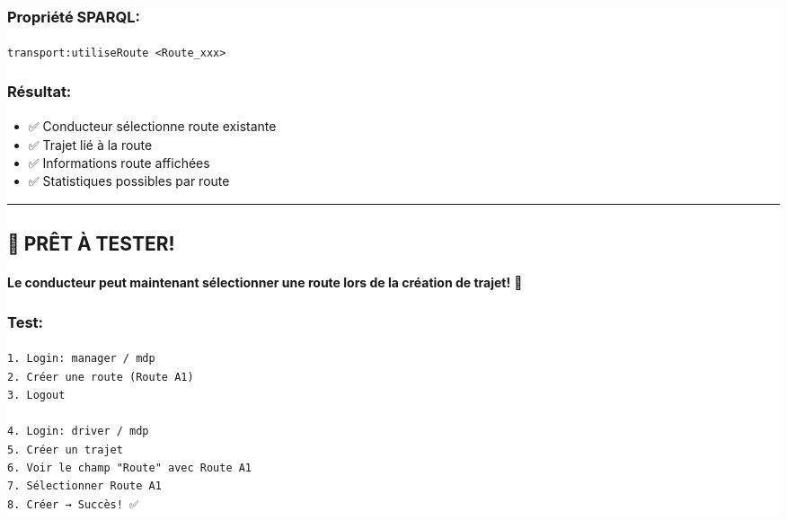 ### **Propriété SPARQL:**
```sparql
transport:utiliseRoute <Route_xxx>
```

### **Résultat:**
- ✅ Conducteur sélectionne route existante
- ✅ Trajet lié à la route
- ✅ Informations route affichées
- ✅ Statistiques possibles par route

---

## 🚀 PRÊT À TESTER!

**Le conducteur peut maintenant sélectionner une route lors de la création de trajet!** 🎉

### **Test:**
```
1. Login: manager / mdp
2. Créer une route (Route A1)
3. Logout

4. Login: driver / mdp
5. Créer un trajet
6. Voir le champ "Route" avec Route A1
7. Sélectionner Route A1
8. Créer → Succès! ✅
```
